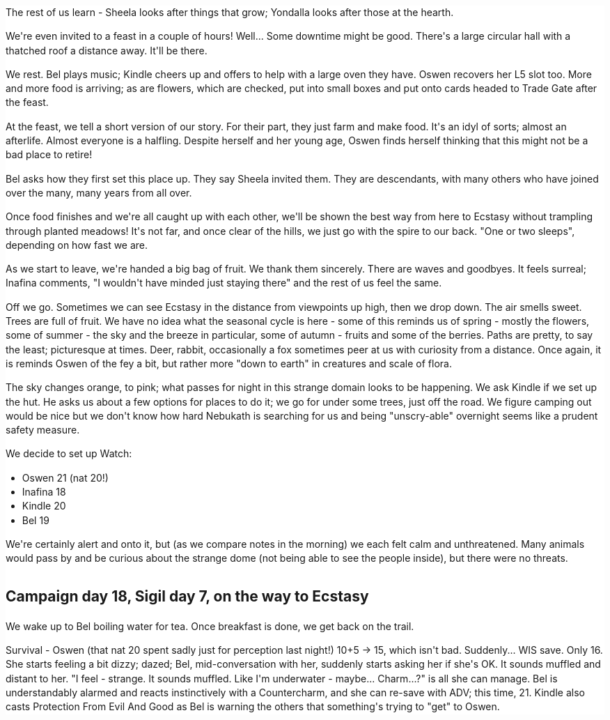 The rest of us learn - Sheela looks after things that grow; Yondalla looks after those at the hearth.

We're even invited to a feast in a couple of hours! Well... Some downtime might be good. There's a large circular hall with a thatched roof a distance away. It'll be there.

We rest. Bel plays music; Kindle cheers up and offers to help with a large oven they have. Oswen recovers her L5 slot too. More and more food is arriving; as are flowers, which are checked, put into small boxes and put onto cards headed to Trade Gate after the feast.

At the feast, we tell a short version of our story. For their part, they just farm and make food. It's an idyl of sorts; almost an afterlife. Almost everyone is a halfling. Despite herself and her young age, Oswen finds herself thinking that this might not be a bad place to retire!

Bel asks how they first set this place up. They say Sheela invited them. They are descendants, with many others who have joined over the many, many years from all over. 

Once food finishes and we're all caught up with each other, we'll be shown the best way from here to Ecstasy without trampling through planted meadows! It's not far, and once clear of the hills, we just go with the spire to our back. "One or two sleeps", depending on how fast we are.

As we start to leave, we're handed a big bag of fruit. We thank them sincerely. There are waves and goodbyes. It feels surreal; Inafina comments, "I wouldn't have minded just staying there" and the rest of us feel the same.

Off we go. Sometimes we can see Ecstasy in the distance from viewpoints up high, then we drop down. The air smells sweet. Trees are full of fruit. We have no idea what the seasonal cycle is here - some of this reminds us of spring - mostly the flowers, some of summer - the sky and the breeze in particular, some of autumn - fruits and some of the berries. Paths are pretty, to say the least; picturesque at times. Deer, rabbit, occasionally a fox sometimes peer at us with curiosity from a distance. Once again, it is reminds Oswen of the fey a bit, but rather more "down to earth" in creatures and scale of flora.

The sky changes orange, to pink; what passes for night in this strange domain looks to be happening. We ask Kindle if we set up the hut. He asks us about a few options for places to do it; we go for under some trees, just off the road. We figure camping out would be nice but we don't know how hard Nebukath is searching for us and being "unscry-able" overnight seems like a prudent safety measure.

We decide to set up Watch:

* Oswen 21 (nat 20!)
* Inafina 18
* Kindle 20
* Bel 19

We're certainly alert and onto it, but (as we compare notes in the morning) we each felt calm and unthreatened. Many animals would pass by and be curious about the strange dome (not being able to see the people inside), but there were no threats.



## Campaign day 18, Sigil day 7, on the way to Ecstasy

We wake up to Bel boiling water for tea. Once breakfast is done, we get back on the trail.

Survival - Oswen (that nat 20 spent sadly just for perception last night!) 10+5 -> 15, which isn't bad. Suddenly... WIS save. Only 16. She starts feeling a bit dizzy; dazed; Bel, mid-conversation with her, suddenly starts asking her if she's OK. It sounds muffled and distant to her. "I feel - strange. It sounds muffled. Like I'm underwater - maybe... Charm...?" is all she can manage. Bel is understandably alarmed and reacts instinctively with a Countercharm, and she can re-save with ADV; this time, 21. Kindle also casts Protection From Evil And Good as Bel is warning the others that something's trying to "get" to Oswen.
